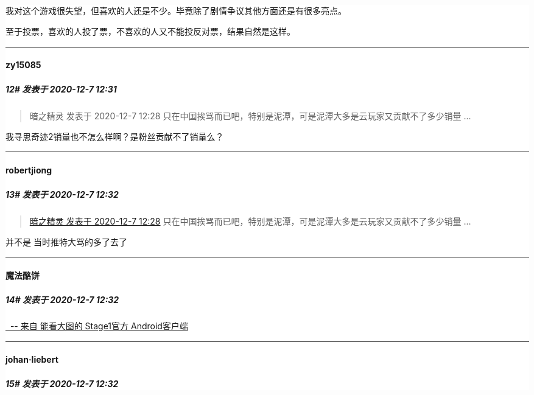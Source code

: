 


我对这个游戏很失望，但喜欢的人还是不少。毕竟除了剧情争议其他方面还是有很多亮点。


至于投票，喜欢的人投了票，不喜欢的人又不能投反对票，结果自然是这样。









*****

####  zy15085  
##### 12#       发表于 2020-12-7 12:31



<blockquote>暗之精灵 发表于 2020-12-7 12:28
只在中国挨骂而已吧，特别是泥潭，可是泥潭大多是云玩家又贡献不了多少销量 ...</blockquote>
我寻思奇迹2销量也不怎么样啊？是粉丝贡献不了销量么？







*****

####  robertjiong  
##### 13#       发表于 2020-12-7 12:32



<blockquote><a href="httphttps://bbs.saraba1st.com/2b/forum.php?mod=redirect&amp;goto=findpost&amp;pid=49637676&amp;ptid=1976151" target="_blank">暗之精灵 发表于 2020-12-7 12:28</a>
只在中国挨骂而已吧，特别是泥潭，可是泥潭大多是云玩家又贡献不了多少销量 ...</blockquote>
并不是 当时推特大骂的多了去了







*****

####  魔法酪饼  
##### 14#       发表于 2020-12-7 12:32





[  -- 来自 能看大图的 Stage1官方 Android客户端](https://www.coolapk.com/apk/140634)







*****

####  johan·liebert  
##### 15#       发表于 2020-12-7 12:32

